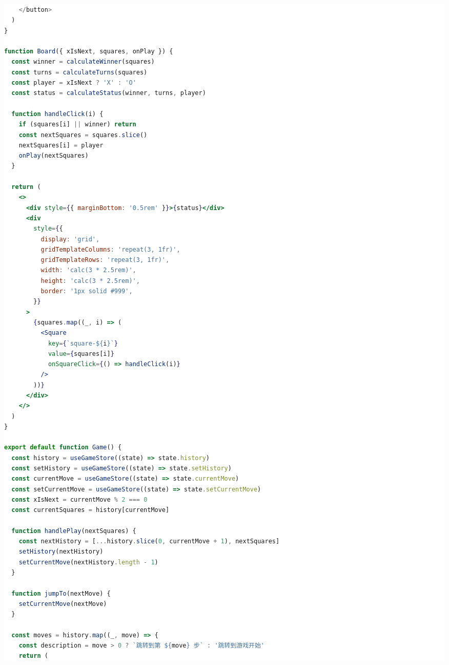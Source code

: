 ```jsx
    </button>
  )
}

function Board({ xIsNext, squares, onPlay }) {
  const winner = calculateWinner(squares)
  const turns = calculateTurns(squares)
  const player = xIsNext ? 'X' : 'O'
  const status = calculateStatus(winner, turns, player)

  function handleClick(i) {
    if (squares[i] || winner) return
    const nextSquares = squares.slice()
    nextSquares[i] = player
    onPlay(nextSquares)
  }

  return (
    <>
      <div style={{ marginBottom: '0.5rem' }}>{status}</div>
      <div
        style={{
          display: 'grid',
          gridTemplateColumns: 'repeat(3, 1fr)',
          gridTemplateRows: 'repeat(3, 1fr)',
          width: 'calc(3 * 2.5rem)',
          height: 'calc(3 * 2.5rem)',
          border: '1px solid #999',
        }}
      >
        {squares.map((_, i) => (
          <Square
            key={`square-${i}`}
            value={squares[i]}
            onSquareClick={() => handleClick(i)}
          />
        ))}
      </div>
    </>
  )
}

export default function Game() {
  const history = useGameStore((state) => state.history)
  const setHistory = useGameStore((state) => state.setHistory)
  const currentMove = useGameStore((state) => state.currentMove)
  const setCurrentMove = useGameStore((state) => state.setCurrentMove)
  const xIsNext = currentMove % 2 === 0
  const currentSquares = history[currentMove]

  function handlePlay(nextSquares) {
    const nextHistory = [...history.slice(0, currentMove + 1), nextSquares]
    setHistory(nextHistory)
    setCurrentMove(nextHistory.length - 1)
  }

  function jumpTo(nextMove) {
    setCurrentMove(nextMove)
  }

  const moves = history.map((_, move) => {
    const description = move > 0 ? `跳转到第 ${move} 步` : '跳转到游戏开始'
    return (
```